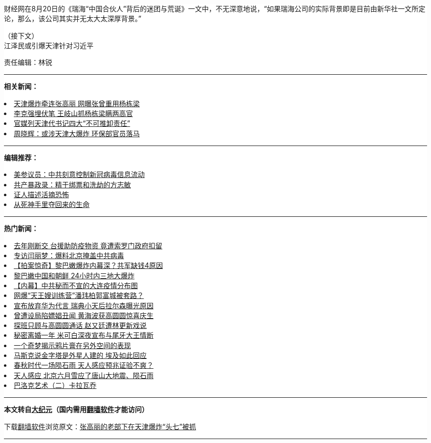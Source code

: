 <p>财经网在8月20日的《瑞海“中国合伙人”背后的迷团与荒诞》一文中，不无深意地说，“如果瑞海公司的实际背景即是目前由新华社一文所定论，那么，该公司其实并无太大太深厚背景。”</p>
<p>（接下文）<br /><ahref="/gb/15/8/26/n4512802.md#1"target=_blank>江泽民或引爆天津针对习近平</a></p>
<p>责任编辑：林锐</p>
<p><p></p>
	
<hr>


<strong>相关新闻：</strong>
<li><a href="/gb/15/8/20/n4508118.md#1">天津爆炸牵连张高丽 网曝张曾重用杨栋梁</a></li>
<li><a href="/gb/15/8/20/n4508122.md#1">李克强埋伏笔 王岐山抓杨栋梁瞒两高官</a></li>
<li><a href="/gb/15/8/20/n4508139.md#1">官媒列天津代书记四大“不可推卸责任”</a></li>
<li><a href="/gb/15/8/20/n4508282.md#1">周晓辉：或涉天津大爆炸 环保部官员落马</a></li>
<hr>


<strong>编辑推荐：</strong>
<li><a href="/gb/20/2/22/n11887949.md#1">美参议员：中共刻意控制新冠病毒信息流动</a></li>
<li><a href="/gb/18/3/20/n10232804.md#1" target="_blank">共产暴政录：精于绑票和洗劫的方志敏</a></li><li><a href="/gb/16/8/7/n8177641.md?dfh#1" target="_blank">证人描述活摘恐怖</a></li><li><a href="/gb/18/3/29/n10261439.md#1" target="_blank">从死神手里夺回来的生命</a></li>
<hr>

<strong>热门新闻：</strong>
<li><a href="/gb/20/8/6/n12310914.md#1">去年刚断交 台援助防疫物资 竟遭索罗门政府扣留</a></li>
<li><a href="/gb/20/8/5/n12309844.md#1">专访闫丽梦：爆料北京掩盖中共病毒</a></li>
<li><a href="/gb/20/8/6/n12310247.md#1">【拍案惊奇】黎巴嫩爆炸内幕深？共军缺钱4原因</a></li>
<li><a href="/gb/20/8/6/n12310980.md#1">黎巴嫩中国和朝鲜 24小时内三地大爆炸</a></li>
<li><a href="/gb/20/8/4/n12305587.md#1">【内幕】中共秘而不宣的大连疫情分布图</a></li>
<li><a href="/gb/20/8/4/n12306966.md#1">网爆“天王嫂训练营”潘玮柏郭富城被套路？</a></li>
<li><a href="/gb/20/8/5/n12309278.md#1">宣布放弃华为代言 瑞典小天后拉尔森曝光原因</a></li>
<li><a href="/gb/20/8/6/n12312580.md#1">曾遭设局陷嫖娼丑闻 黄海波获高圆圆惊喜庆生</a></li>
<li><a href="/gb/20/8/4/n12307256.md#1">探班只顾与高圆圆通话 赵又廷遭林更新戏说</a></li>
<li><a href="/gb/20/8/6/n12311946.md#1">秘密离婚一年 米可白深夜宣布与尾牙大王情断</a></li>
<li><a href="/gb/20/8/2/n12301623.md#1">一个奇梦揭示鸦片膏在另外空间的表现</a></li>
<li><a href="/gb/20/8/5/n12308038.md#1">马斯克说金字塔是外星人建的 埃及如此回应</a></li>
<li><a href="/gb/20/8/2/n12300632.md#1">春秋时代一场陨石雨  天人感应预兆证验不爽？</a></li>
<li><a href="/gb/20/8/1/n12299318.md#1">天人感应  北京六月雪应了唐山大地震、陨石雨</a></li>
<li><a href="/gb/11/1/4/n3132040.md#1">巴洛克艺术（二）卡拉瓦乔</a></li>
<hr>

<strong>本文转自<a href="https://www.epochtimes.com">大纪元</a>（国内需用<a href="https://github.com/bannedbook/fanqiang/wiki">翻墙软件</a>才能访问）</strong><p>下载<a href="https://github.com/bannedbook/fanqiang/wiki">翻墙软件</a>浏览原文：<a href="https://www.epochtimes.com/gb/15/8/25/n4511948.htm">张高丽的老部下在天津爆炸“头七”被抓</a></p><hr>
